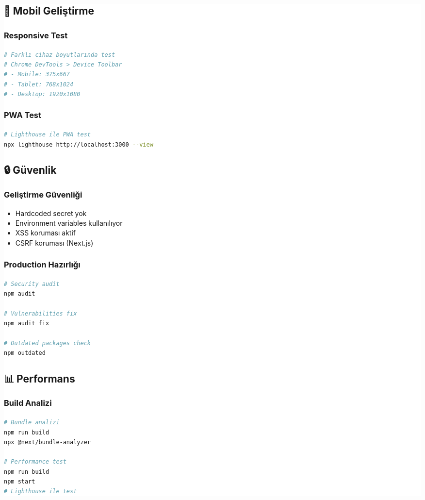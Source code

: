 ## 📱 Mobil Geliştirme

### Responsive Test
```bash
# Farklı cihaz boyutlarında test
# Chrome DevTools > Device Toolbar
# - Mobile: 375x667
# - Tablet: 768x1024
# - Desktop: 1920x1080
```

### PWA Test
```bash
# Lighthouse ile PWA test
npx lighthouse http://localhost:3000 --view
```

## 🔒 Güvenlik

### Geliştirme Güvenliği
- Hardcoded secret yok
- Environment variables kullanılıyor
- XSS koruması aktif
- CSRF koruması (Next.js)

### Production Hazırlığı
```bash
# Security audit
npm audit

# Vulnerabilities fix
npm audit fix

# Outdated packages check
npm outdated
```

## 📊 Performans

### Build Analizi
```bash
# Bundle analizi
npm run build
npx @next/bundle-analyzer

# Performance test
npm run build
npm start
# Lighthouse ile test
```
